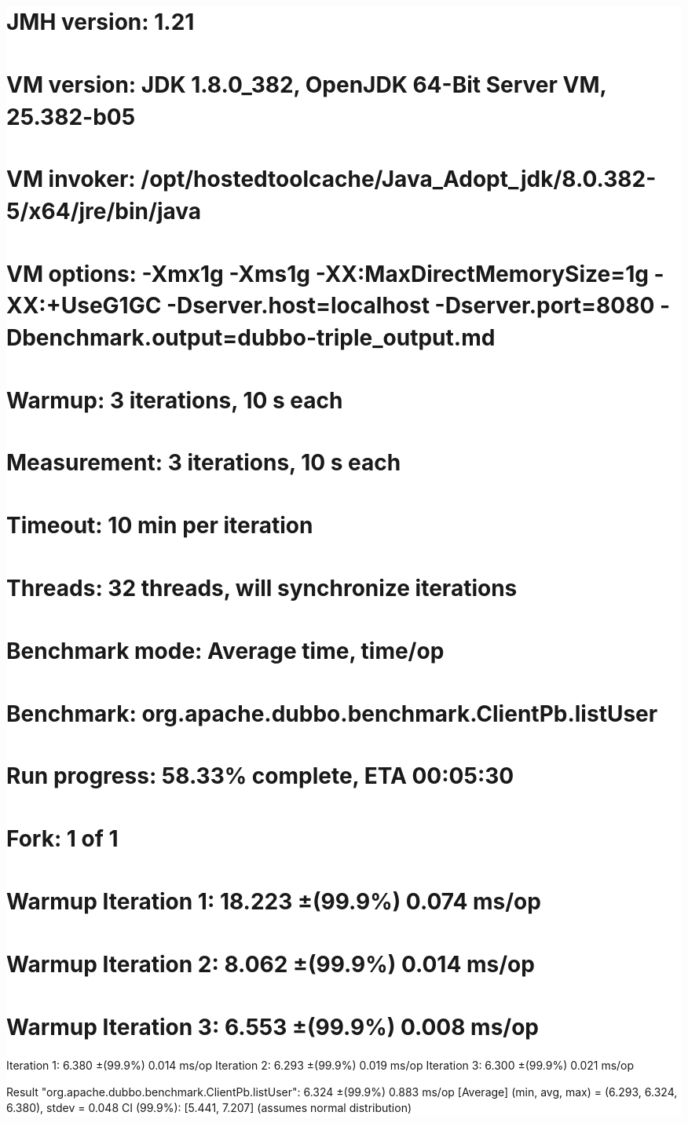 
# JMH version: 1.21
# VM version: JDK 1.8.0_382, OpenJDK 64-Bit Server VM, 25.382-b05
# VM invoker: /opt/hostedtoolcache/Java_Adopt_jdk/8.0.382-5/x64/jre/bin/java
# VM options: -Xmx1g -Xms1g -XX:MaxDirectMemorySize=1g -XX:+UseG1GC -Dserver.host=localhost -Dserver.port=8080 -Dbenchmark.output=dubbo-triple_output.md
# Warmup: 3 iterations, 10 s each
# Measurement: 3 iterations, 10 s each
# Timeout: 10 min per iteration
# Threads: 32 threads, will synchronize iterations
# Benchmark mode: Average time, time/op
# Benchmark: org.apache.dubbo.benchmark.ClientPb.listUser

# Run progress: 58.33% complete, ETA 00:05:30
# Fork: 1 of 1
# Warmup Iteration   1: 18.223 ±(99.9%) 0.074 ms/op
# Warmup Iteration   2: 8.062 ±(99.9%) 0.014 ms/op
# Warmup Iteration   3: 6.553 ±(99.9%) 0.008 ms/op
Iteration   1: 6.380 ±(99.9%) 0.014 ms/op
Iteration   2: 6.293 ±(99.9%) 0.019 ms/op
Iteration   3: 6.300 ±(99.9%) 0.021 ms/op


Result "org.apache.dubbo.benchmark.ClientPb.listUser":
  6.324 ±(99.9%) 0.883 ms/op [Average]
  (min, avg, max) = (6.293, 6.324, 6.380), stdev = 0.048
  CI (99.9%): [5.441, 7.207] (assumes normal distribution)
